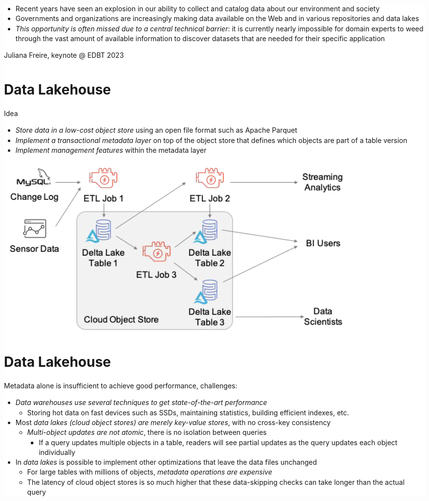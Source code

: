 - Recent years have seen an explosion in our ability to collect and catalog data about our environment and society
- Governments and organizations are increasingly making data available on the Web and in various repositories and data lakes
- *This opportunity is often missed due to a central technical barrier*: it is currently nearly impossible for domain experts to weed through the vast amount of available information to discover datasets that are needed for their specific application

Juliana Freire, keynote @ EDBT 2023

# Data Lakehouse

Idea

- *Store data in a low-cost object store* using an open file format such as Apache Parquet
- *Implement a transactional metadata layer* on top of the object store that defines which objects are part of a table version
- *Implement management features* within the metadata layer

![Lakehouse](imgs/slides196.png)

# Data Lakehouse

Metadata alone is insufficient to achieve good performance, challenges:

- *Data warehouses use several techniques to get state-of-the-art performance*
  - Storing hot data on fast devices such as SSDs, maintaining statistics, building efficient indexes, etc.
- Most *data lakes (cloud object stores) are merely key-value stores*, with no cross-key consistency
  - *Multi-object updates are not atomic*, there is no isolation between queries
    - If a query updates multiple objects in a table, readers will see partial updates as the query updates each object individually
- In *data lakes* is possible to implement other optimizations that leave the data files unchanged
  - For large tables with millions of objects, *metadata operations are expensive*
  - The latency of cloud object stores is so much higher that these data-skipping checks can take longer than the actual query
